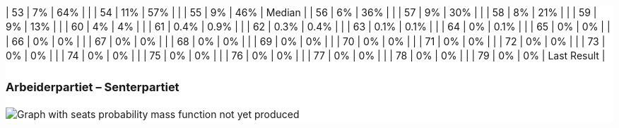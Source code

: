 | 53 | 7% | 64% |  |
| 54 | 11% | 57% |  |
| 55 | 9% | 46% | Median |
| 56 | 6% | 36% |  |
| 57 | 9% | 30% |  |
| 58 | 8% | 21% |  |
| 59 | 9% | 13% |  |
| 60 | 4% | 4% |  |
| 61 | 0.4% | 0.9% |  |
| 62 | 0.3% | 0.4% |  |
| 63 | 0.1% | 0.1% |  |
| 64 | 0% | 0.1% |  |
| 65 | 0% | 0% |  |
| 66 | 0% | 0% |  |
| 67 | 0% | 0% |  |
| 68 | 0% | 0% |  |
| 69 | 0% | 0% |  |
| 70 | 0% | 0% |  |
| 71 | 0% | 0% |  |
| 72 | 0% | 0% |  |
| 73 | 0% | 0% |  |
| 74 | 0% | 0% |  |
| 75 | 0% | 0% |  |
| 76 | 0% | 0% |  |
| 77 | 0% | 0% |  |
| 78 | 0% | 0% |  |
| 79 | 0% | 0% | Last Result |

### Arbeiderpartiet – Senterpartiet

![Graph with seats probability mass function not yet produced](2023-03-03-KantarTNS-coalitions-seats-pmf-ap–sp.png "Seats Probability Mass Function")
